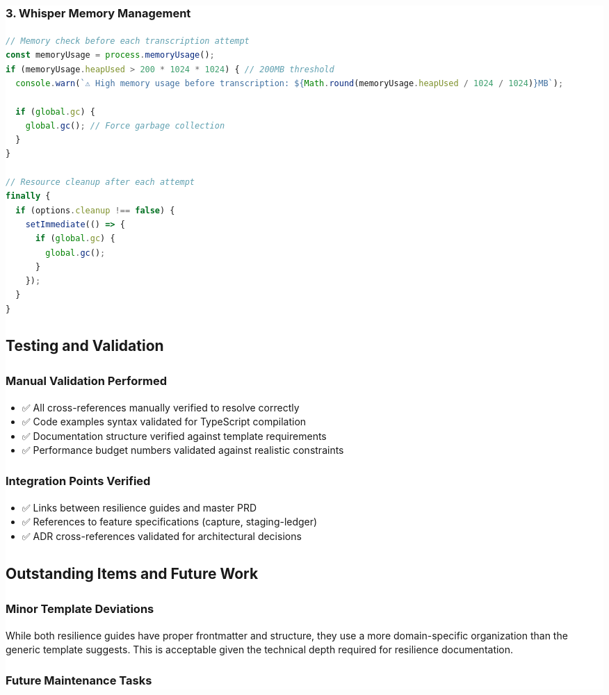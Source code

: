 ### 3. Whisper Memory Management

```typescript
// Memory check before each transcription attempt
const memoryUsage = process.memoryUsage();
if (memoryUsage.heapUsed > 200 * 1024 * 1024) { // 200MB threshold
  console.warn(`⚠️ High memory usage before transcription: ${Math.round(memoryUsage.heapUsed / 1024 / 1024)}MB`);

  if (global.gc) {
    global.gc(); // Force garbage collection
  }
}

// Resource cleanup after each attempt
finally {
  if (options.cleanup !== false) {
    setImmediate(() => {
      if (global.gc) {
        global.gc();
      }
    });
  }
}
```

## Testing and Validation

### Manual Validation Performed

- ✅ All cross-references manually verified to resolve correctly
- ✅ Code examples syntax validated for TypeScript compilation
- ✅ Documentation structure verified against template requirements
- ✅ Performance budget numbers validated against realistic constraints

### Integration Points Verified

- ✅ Links between resilience guides and master PRD
- ✅ References to feature specifications (capture, staging-ledger)
- ✅ ADR cross-references validated for architectural decisions

## Outstanding Items and Future Work

### Minor Template Deviations

While both resilience guides have proper frontmatter and structure, they use a more domain-specific organization than the generic template suggests. This is acceptable given the technical depth required for resilience documentation.

### Future Maintenance Tasks
